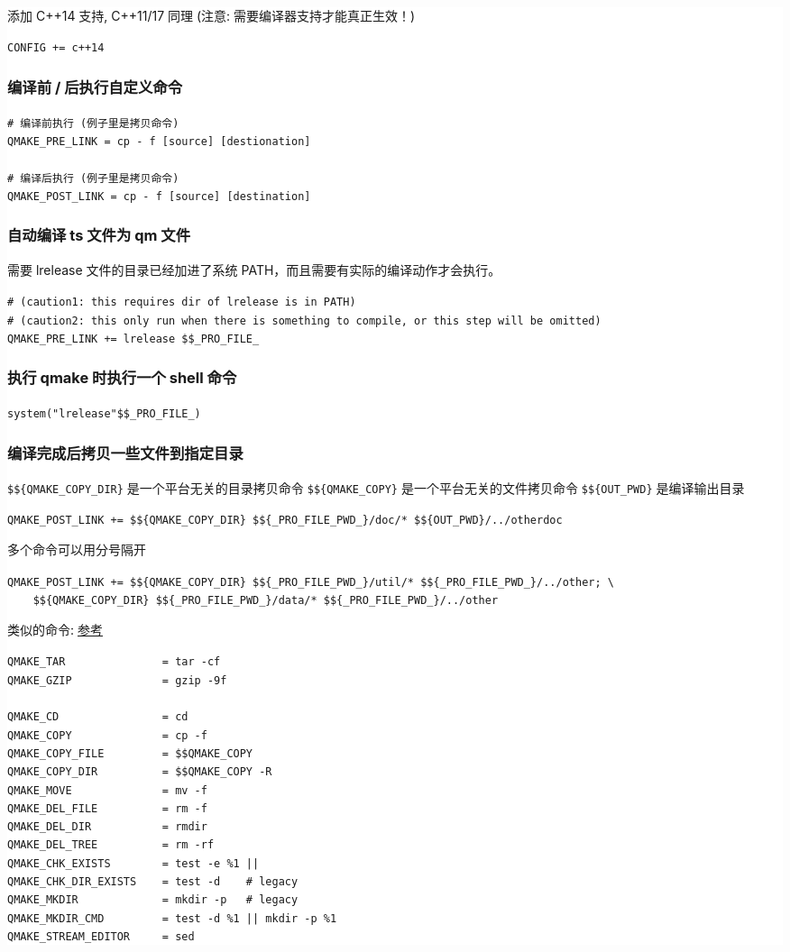 添加 C++14 支持, C++11/17 同理 (注意: 需要编译器支持才能真正生效！)

```qmake
CONFIG += c++14
```

### 编译前 / 后执行自定义命令

```qmake
# 编译前执行 (例子里是拷贝命令)
QMAKE_PRE_LINK = cp - f [source] [destionation]

# 编译后执行 (例子里是拷贝命令)
QMAKE_POST_LINK = cp - f [source] [destination]
```

### 自动编译 ts 文件为 qm 文件

需要 lrelease 文件的目录已经加进了系统 PATH，而且需要有实际的编译动作才会执行。

```qmake
# (caution1: this requires dir of lrelease is in PATH)
# (caution2: this only run when there is something to compile, or this step will be omitted)
QMAKE_PRE_LINK += lrelease $$_PRO_FILE_
```

### 执行 qmake 时执行一个 shell 命令

```qmake
system("lrelease"$$_PRO_FILE_)
```

### 编译完成后拷贝一些文件到指定目录

`$${QMAKE_COPY_DIR}` 是一个平台无关的目录拷贝命令
`$${QMAKE_COPY}` 是一个平台无关的文件拷贝命令
`$${OUT_PWD}` 是编译输出目录

```qmake
QMAKE_POST_LINK += $${QMAKE_COPY_DIR} $${_PRO_FILE_PWD_}/doc/* $${OUT_PWD}/../otherdoc
```

多个命令可以用分号隔开

```qmake
QMAKE_POST_LINK += $${QMAKE_COPY_DIR} $${_PRO_FILE_PWD_}/util/* $${_PRO_FILE_PWD_}/../other; \
    $${QMAKE_COPY_DIR} $${_PRO_FILE_PWD_}/data/* $${_PRO_FILE_PWD_}/../other
```

类似的命令: [参考](https://stackoverflow.com/questions/20324061/where-are-variables-such-as-mkdir-and-copy-dir-defined)

```qmake
QMAKE_TAR               = tar -cf
QMAKE_GZIP              = gzip -9f

QMAKE_CD                = cd
QMAKE_COPY              = cp -f
QMAKE_COPY_FILE         = $$QMAKE_COPY
QMAKE_COPY_DIR          = $$QMAKE_COPY -R
QMAKE_MOVE              = mv -f
QMAKE_DEL_FILE          = rm -f
QMAKE_DEL_DIR           = rmdir
QMAKE_DEL_TREE          = rm -rf
QMAKE_CHK_EXISTS        = test -e %1 ||
QMAKE_CHK_DIR_EXISTS    = test -d    # legacy
QMAKE_MKDIR             = mkdir -p   # legacy
QMAKE_MKDIR_CMD         = test -d %1 || mkdir -p %1
QMAKE_STREAM_EDITOR     = sed
```
